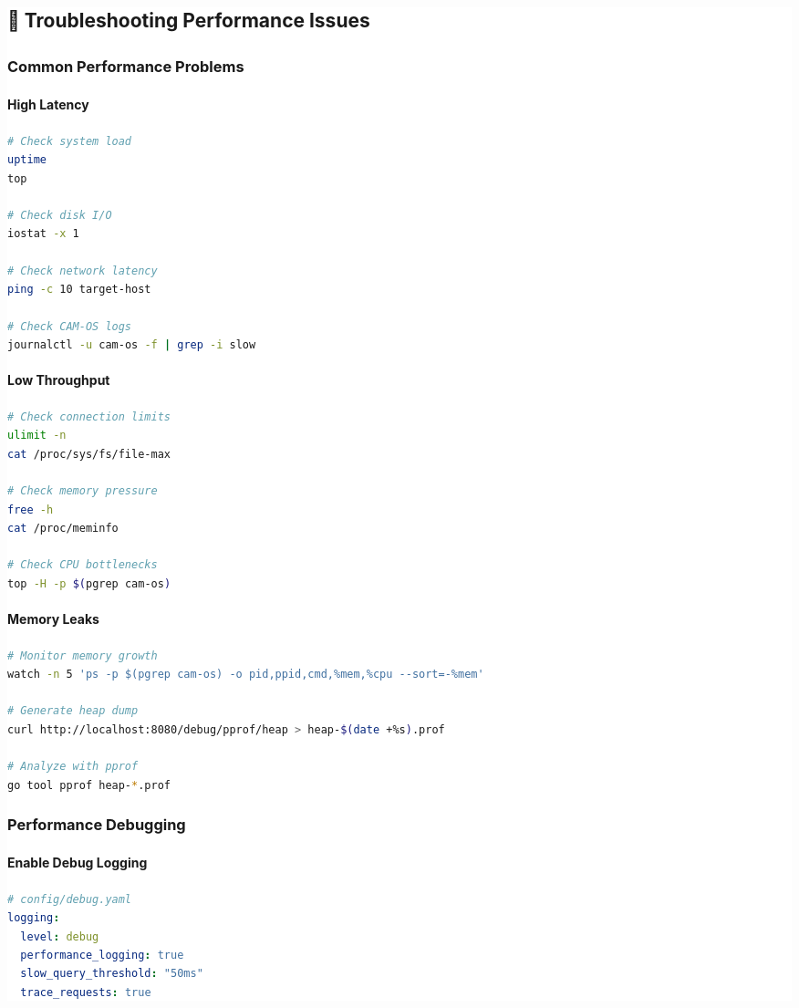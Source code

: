 ## 🔧 Troubleshooting Performance Issues

### Common Performance Problems

#### High Latency
```bash
# Check system load
uptime
top

# Check disk I/O
iostat -x 1

# Check network latency
ping -c 10 target-host

# Check CAM-OS logs
journalctl -u cam-os -f | grep -i slow
```

#### Low Throughput
```bash
# Check connection limits
ulimit -n
cat /proc/sys/fs/file-max

# Check memory pressure
free -h
cat /proc/meminfo

# Check CPU bottlenecks
top -H -p $(pgrep cam-os)
```

#### Memory Leaks
```bash
# Monitor memory growth
watch -n 5 'ps -p $(pgrep cam-os) -o pid,ppid,cmd,%mem,%cpu --sort=-%mem'

# Generate heap dump
curl http://localhost:8080/debug/pprof/heap > heap-$(date +%s).prof

# Analyze with pprof
go tool pprof heap-*.prof
```

### Performance Debugging

#### Enable Debug Logging
```yaml
# config/debug.yaml
logging:
  level: debug
  performance_logging: true
  slow_query_threshold: "50ms"
  trace_requests: true
```
